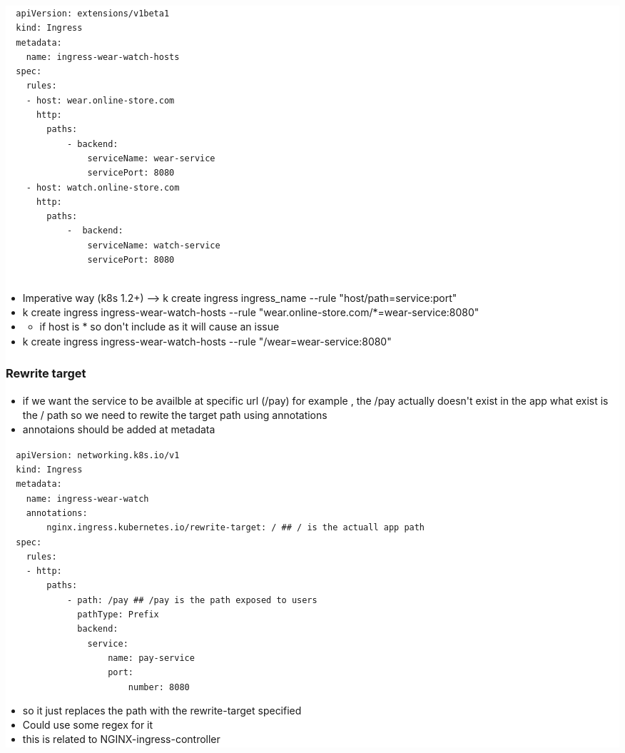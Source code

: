 ```
  apiVersion: extensions/v1beta1
  kind: Ingress
  metadata:
    name: ingress-wear-watch-hosts
  spec:
    rules:
    - host: wear.online-store.com
      http:
        paths:
            - backend:
                serviceName: wear-service
                servicePort: 8080
    - host: watch.online-store.com
      http:
        paths:
            -  backend:
                serviceName: watch-service
                servicePort: 8080
           

  ```

- Imperative way (k8s 1.2+) --> k create ingress ingress_name --rule  "host/path=service:port"
- k create ingress ingress-wear-watch-hosts --rule "wear.online-store.com/*=wear-service:8080"
- - if host is * so don't include as it will cause an issue
- k create ingress ingress-wear-watch-hosts --rule "/wear=wear-service:8080"
  

### Rewrite target
- if we want the service to be availble at specific url (/pay) for example , the /pay actually doesn't exist in the app what exist is the / path so we need to rewite the target path using annotations 
- annotaions should be added at metadata
```
  apiVersion: networking.k8s.io/v1
  kind: Ingress
  metadata:
    name: ingress-wear-watch
    annotations:
        nginx.ingress.kubernetes.io/rewrite-target: / ## / is the actuall app path
  spec:
    rules:
    - http:
        paths:
            - path: /pay ## /pay is the path exposed to users
              pathType: Prefix
              backend:
                service:
                    name: pay-service
                    port: 
                        number: 8080
```                        
- so it just replaces the path with the rewrite-target specified
- Could use some regex for it
- this is related to NGINX-ingress-controller
